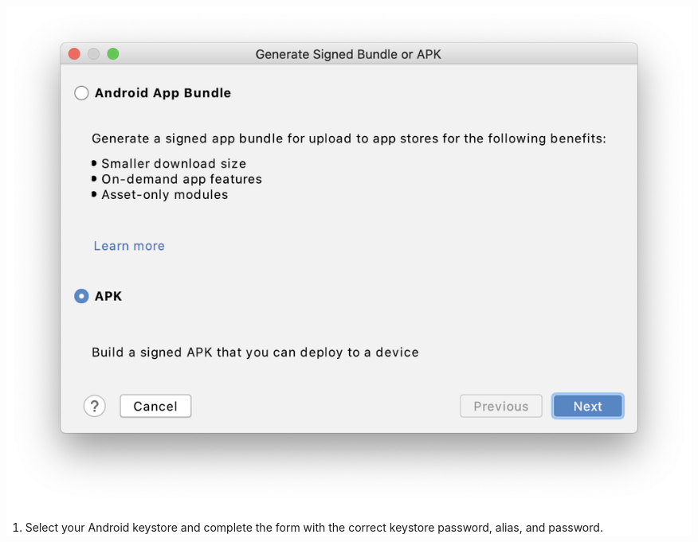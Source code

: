    ![Android Studio Sign Wizard Step 1](attachments/mobileapp/android-studio-sign-wizard-1.png)

1. Select your Android keystore and complete the form with the correct keystore password, alias, and password.
